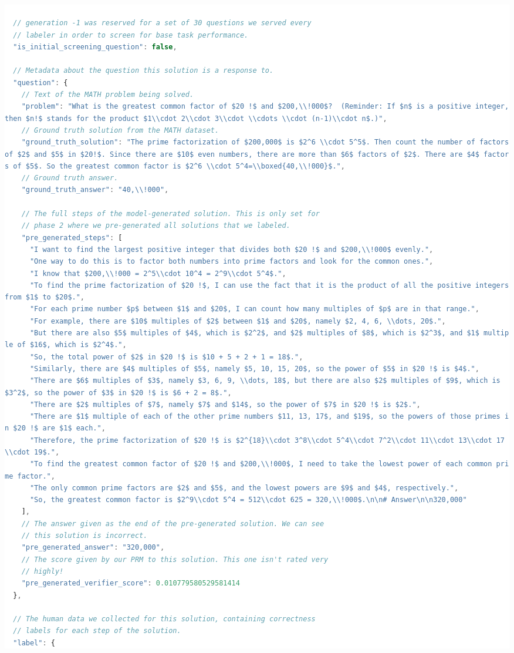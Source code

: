 ```javascript

  // generation -1 was reserved for a set of 30 questions we served every
  // labeler in order to screen for base task performance.
  "is_initial_screening_question": false,

  // Metadata about the question this solution is a response to.
  "question": {
    // Text of the MATH problem being solved.
    "problem": "What is the greatest common factor of $20 !$ and $200,\\!000$?  (Reminder: If $n$ is a positive integer, then $n!$ stands for the product $1\\cdot 2\\cdot 3\\cdot \\cdots \\cdot (n-1)\\cdot n$.)",
    // Ground truth solution from the MATH dataset.
    "ground_truth_solution": "The prime factorization of $200,000$ is $2^6 \\cdot 5^5$. Then count the number of factors of $2$ and $5$ in $20!$. Since there are $10$ even numbers, there are more than $6$ factors of $2$. There are $4$ factors of $5$. So the greatest common factor is $2^6 \\cdot 5^4=\\boxed{40,\\!000}$.",
    // Ground truth answer.
    "ground_truth_answer": "40,\\!000",

    // The full steps of the model-generated solution. This is only set for
    // phase 2 where we pre-generated all solutions that we labeled.
    "pre_generated_steps": [
      "I want to find the largest positive integer that divides both $20 !$ and $200,\\!000$ evenly.",
      "One way to do this is to factor both numbers into prime factors and look for the common ones.",
      "I know that $200,\\!000 = 2^5\\cdot 10^4 = 2^9\\cdot 5^4$.",
      "To find the prime factorization of $20 !$, I can use the fact that it is the product of all the positive integers from $1$ to $20$.",
      "For each prime number $p$ between $1$ and $20$, I can count how many multiples of $p$ are in that range.",
      "For example, there are $10$ multiples of $2$ between $1$ and $20$, namely $2, 4, 6, \\dots, 20$.",
      "But there are also $5$ multiples of $4$, which is $2^2$, and $2$ multiples of $8$, which is $2^3$, and $1$ multiple of $16$, which is $2^4$.",
      "So, the total power of $2$ in $20 !$ is $10 + 5 + 2 + 1 = 18$.",
      "Similarly, there are $4$ multiples of $5$, namely $5, 10, 15, 20$, so the power of $5$ in $20 !$ is $4$.",
      "There are $6$ multiples of $3$, namely $3, 6, 9, \\dots, 18$, but there are also $2$ multiples of $9$, which is $3^2$, so the power of $3$ in $20 !$ is $6 + 2 = 8$.",
      "There are $2$ multiples of $7$, namely $7$ and $14$, so the power of $7$ in $20 !$ is $2$.",
      "There are $1$ multiple of each of the other prime numbers $11, 13, 17$, and $19$, so the powers of those primes in $20 !$ are $1$ each.",
      "Therefore, the prime factorization of $20 !$ is $2^{18}\\cdot 3^8\\cdot 5^4\\cdot 7^2\\cdot 11\\cdot 13\\cdot 17\\cdot 19$.",
      "To find the greatest common factor of $20 !$ and $200,\\!000$, I need to take the lowest power of each common prime factor.",
      "The only common prime factors are $2$ and $5$, and the lowest powers are $9$ and $4$, respectively.",
      "So, the greatest common factor is $2^9\\cdot 5^4 = 512\\cdot 625 = 320,\\!000$.\n\n# Answer\n\n320,000"
    ],
    // The answer given as the end of the pre-generated solution. We can see
    // this solution is incorrect.
    "pre_generated_answer": "320,000",
    // The score given by our PRM to this solution. This one isn't rated very
    // highly!
    "pre_generated_verifier_score": 0.010779580529581414
  },

  // The human data we collected for this solution, containing correctness
  // labels for each step of the solution.
  "label": {
```